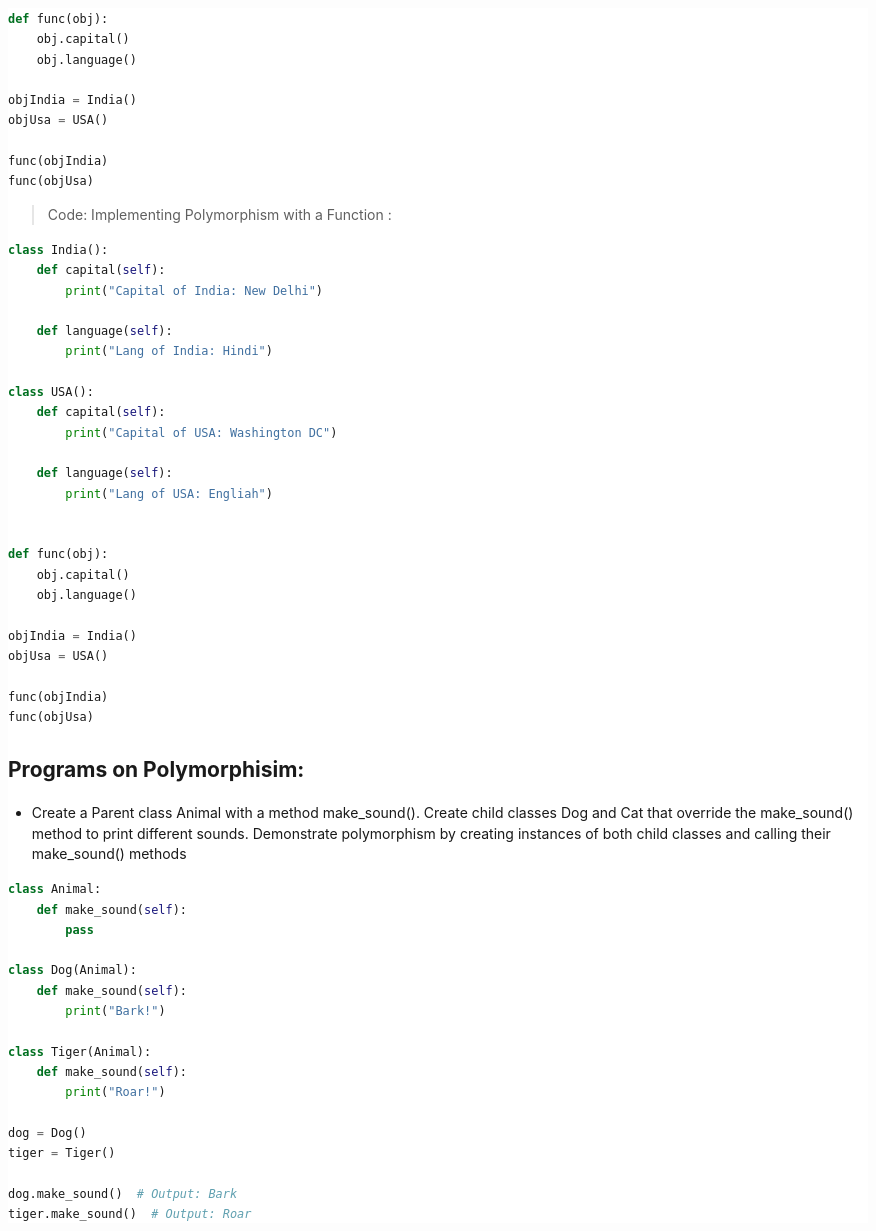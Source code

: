 ```py
def func(obj):
    obj.capital()
    obj.language()

objIndia = India()
objUsa = USA()

func(objIndia)
func(objUsa)
```

> Code: Implementing Polymorphism with a Function :

```py
class India():
    def capital(self):
        print("Capital of India: New Delhi")

    def language(self):
        print("Lang of India: Hindi")

class USA():
    def capital(self):
        print("Capital of USA: Washington DC")

    def language(self):
        print("Lang of USA: Engliah")


def func(obj):
    obj.capital()
    obj.language()

objIndia = India()
objUsa = USA()

func(objIndia)
func(objUsa)
```

## Programs on Polymorphisim:

- Create a Parent class Animal with a method make_sound(). Create child classes Dog and Cat that override the make_sound() method to print different sounds. Demonstrate polymorphism by creating instances of both child classes and calling their make_sound() methods

```py
class Animal:
    def make_sound(self):
        pass

class Dog(Animal):
    def make_sound(self):
        print("Bark!")

class Tiger(Animal):
    def make_sound(self):
        print("Roar!")

dog = Dog()
tiger = Tiger()

dog.make_sound()  # Output: Bark
tiger.make_sound()  # Output: Roar

```